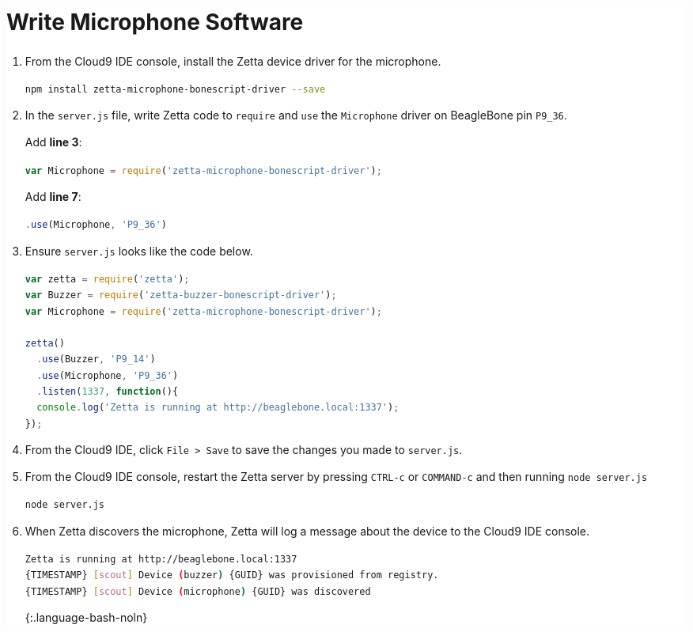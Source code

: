 # Write Microphone Software

1. From the Cloud9 IDE console, install the Zetta device driver for the microphone.

   ```bash
   npm install zetta-microphone-bonescript-driver --save
   ```

1. In the `server.js` file, write Zetta code to `require` and `use` the `Microphone` driver on BeagleBone pin `P9_36`.

   Add **line 3**:

   ```javascript
   var Microphone = require('zetta-microphone-bonescript-driver');
   ```
   Add **line 7**:

   ```javascript
   .use(Microphone, 'P9_36')
   ```

1. Ensure `server.js` looks like the code below.

   ```javascript
   var zetta = require('zetta');
   var Buzzer = require('zetta-buzzer-bonescript-driver');
   var Microphone = require('zetta-microphone-bonescript-driver');

   zetta()
     .use(Buzzer, 'P9_14')
     .use(Microphone, 'P9_36')
     .listen(1337, function(){
     console.log('Zetta is running at http://beaglebone.local:1337');
   });
   ```

1. From the Cloud9 IDE, click `File > Save` to save the changes you made to `server.js`.

1. From the Cloud9 IDE console, restart the Zetta server by pressing `CTRL-c` or `COMMAND-c` and then running `node server.js`

   ```bash
   node server.js
   ```

1. When Zetta discovers the microphone, Zetta will log a message about the device to the Cloud9 IDE console.

   ```bash
   Zetta is running at http://beaglebone.local:1337
   {TIMESTAMP} [scout] Device (buzzer) {GUID} was provisioned from registry.
   {TIMESTAMP} [scout] Device (microphone) {GUID} was discovered
   ```
   {:.language-bash-noln}
